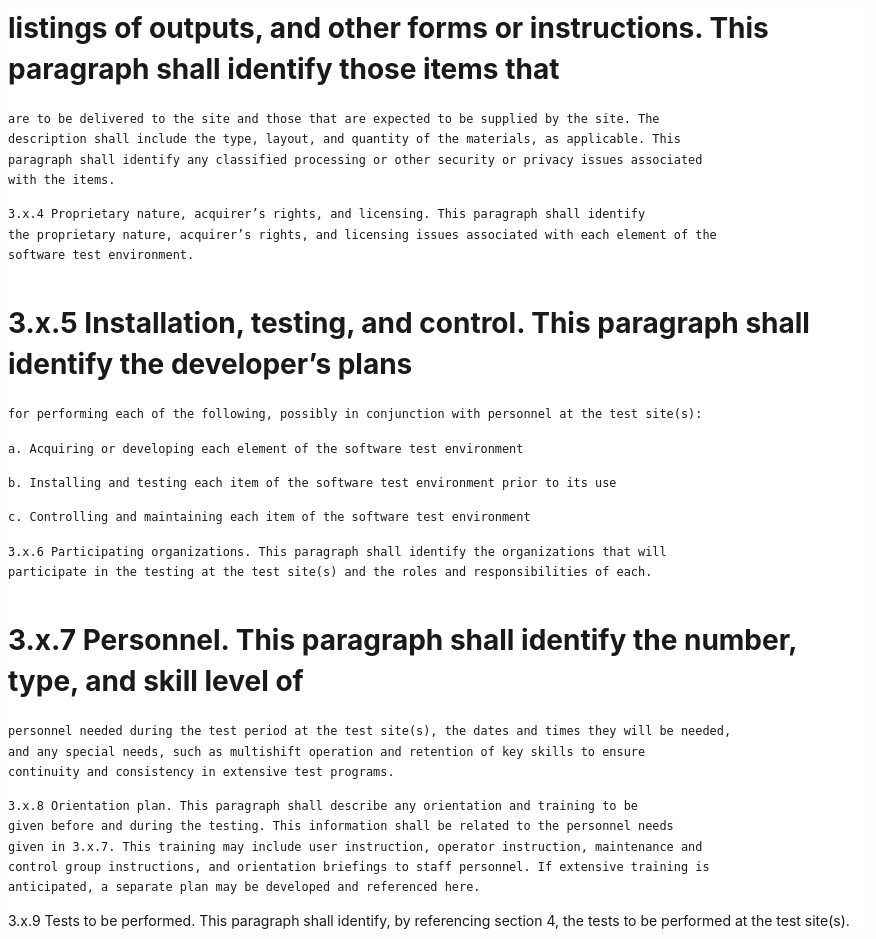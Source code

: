 # listings of outputs, and other forms or instructions. This paragraph shall identify those items that

```
are to be delivered to the site and those that are expected to be supplied by the site. The
description shall include the type, layout, and quantity of the materials, as applicable. This
paragraph shall identify any classified processing or other security or privacy issues associated
with the items.
```
```
3.x.4 Proprietary nature, acquirer’s rights, and licensing. This paragraph shall identify
the proprietary nature, acquirer’s rights, and licensing issues associated with each element of the
software test environment.
```
# 3.x.5 Installation, testing, and control. This paragraph shall identify the developer’s plans

```
for performing each of the following, possibly in conjunction with personnel at the test site(s):
```
```
a. Acquiring or developing each element of the software test environment
```
```
b. Installing and testing each item of the software test environment prior to its use
```
```
c. Controlling and maintaining each item of the software test environment
```
```
3.x.6 Participating organizations. This paragraph shall identify the organizations that will
participate in the testing at the test site(s) and the roles and responsibilities of each.
```
# 3.x.7 Personnel. This paragraph shall identify the number, type, and skill level of

```
personnel needed during the test period at the test site(s), the dates and times they will be needed,
and any special needs, such as multishift operation and retention of key skills to ensure
continuity and consistency in extensive test programs.
```
```
3.x.8 Orientation plan. This paragraph shall describe any orientation and training to be
given before and during the testing. This information shall be related to the personnel needs
given in 3.x.7. This training may include user instruction, operator instruction, maintenance and
control group instructions, and orientation briefings to staff personnel. If extensive training is
anticipated, a separate plan may be developed and referenced here.
```
3.x.9 Tests to be performed. This paragraph shall identify, by referencing section 4, the
tests to be performed at the test site(s).
